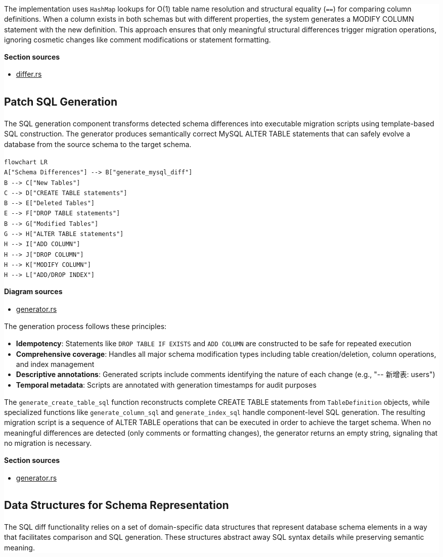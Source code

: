 The implementation uses `HashMap` lookups for O(1) table name resolution and structural equality (`==`) for comparing column definitions. When a column exists in both schemas but with different properties, the system generates a MODIFY COLUMN statement with the new definition. This approach ensures that only meaningful structural differences trigger migration operations, ignoring cosmetic changes like comment modifications or statement formatting.

**Section sources**
- [differ.rs](file://client-core/src/sql_diff/differ.rs#L0-L199)

## Patch SQL Generation
The SQL generation component transforms detected schema differences into executable migration scripts using template-based SQL construction. The generator produces semantically correct MySQL ALTER TABLE statements that can safely evolve a database from the source schema to the target schema.

```mermaid
flowchart LR
A["Schema Differences"] --> B["generate_mysql_diff"]
B --> C["New Tables"]
C --> D["CREATE TABLE statements"]
B --> E["Deleted Tables"]
E --> F["DROP TABLE statements"]
B --> G["Modified Tables"]
G --> H["ALTER TABLE statements"]
H --> I["ADD COLUMN"]
H --> J["DROP COLUMN"]
H --> K["MODIFY COLUMN"]
H --> L["ADD/DROP INDEX"]
```

**Diagram sources**
- [generator.rs](file://client-core/src/sql_diff/generator.rs#L0-L194)

The generation process follows these principles:
- **Idempotency**: Statements like `DROP TABLE IF EXISTS` and `ADD COLUMN` are constructed to be safe for repeated execution
- **Comprehensive coverage**: Handles all major schema modification types including table creation/deletion, column operations, and index management
- **Descriptive annotations**: Generated scripts include comments identifying the nature of each change (e.g., "-- 新增表: users")
- **Temporal metadata**: Scripts are annotated with generation timestamps for audit purposes

The `generate_create_table_sql` function reconstructs complete CREATE TABLE statements from `TableDefinition` objects, while specialized functions like `generate_column_sql` and `generate_index_sql` handle component-level SQL generation. The resulting migration script is a sequence of ALTER TABLE operations that can be executed in order to achieve the target schema. When no meaningful differences are detected (only comments or formatting changes), the generator returns an empty string, signaling that no migration is necessary.

**Section sources**
- [generator.rs](file://client-core/src/sql_diff/generator.rs#L0-L194)

## Data Structures for Schema Representation
The SQL diff functionality relies on a set of domain-specific data structures that represent database schema elements in a way that facilitates comparison and SQL generation. These structures abstract away SQL syntax details while preserving semantic meaning.
